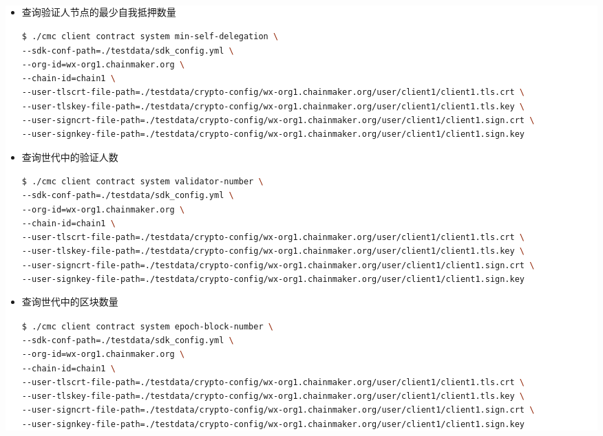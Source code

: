 <span id="chainConfig.dposMinSelfDelegation"></span>
  - 查询验证人节点的最少自我抵押数量

    ```sh
    $ ./cmc client contract system min-self-delegation \
    --sdk-conf-path=./testdata/sdk_config.yml \
    --org-id=wx-org1.chainmaker.org \
    --chain-id=chain1 \
    --user-tlscrt-file-path=./testdata/crypto-config/wx-org1.chainmaker.org/user/client1/client1.tls.crt \
    --user-tlskey-file-path=./testdata/crypto-config/wx-org1.chainmaker.org/user/client1/client1.tls.key \
    --user-signcrt-file-path=./testdata/crypto-config/wx-org1.chainmaker.org/user/client1/client1.sign.crt \
    --user-signkey-file-path=./testdata/crypto-config/wx-org1.chainmaker.org/user/client1/client1.sign.key
    ```

    

<span id="chainConfig.dposValidatorNumInEpoch"></span>
  - 查询世代中的验证人数

    ```sh
    $ ./cmc client contract system validator-number \
    --sdk-conf-path=./testdata/sdk_config.yml \
    --org-id=wx-org1.chainmaker.org \
    --chain-id=chain1 \
    --user-tlscrt-file-path=./testdata/crypto-config/wx-org1.chainmaker.org/user/client1/client1.tls.crt \
    --user-tlskey-file-path=./testdata/crypto-config/wx-org1.chainmaker.org/user/client1/client1.tls.key \
    --user-signcrt-file-path=./testdata/crypto-config/wx-org1.chainmaker.org/user/client1/client1.sign.crt \
    --user-signkey-file-path=./testdata/crypto-config/wx-org1.chainmaker.org/user/client1/client1.sign.key
    ```

<span id="chainConfig.dposBlockNumEachEpoch"></span>
  - 查询世代中的区块数量

    ```sh
    $ ./cmc client contract system epoch-block-number \
    --sdk-conf-path=./testdata/sdk_config.yml \
    --org-id=wx-org1.chainmaker.org \
    --chain-id=chain1 \
    --user-tlscrt-file-path=./testdata/crypto-config/wx-org1.chainmaker.org/user/client1/client1.tls.crt \
    --user-tlskey-file-path=./testdata/crypto-config/wx-org1.chainmaker.org/user/client1/client1.tls.key \
    --user-signcrt-file-path=./testdata/crypto-config/wx-org1.chainmaker.org/user/client1/client1.sign.crt \
    --user-signkey-file-path=./testdata/crypto-config/wx-org1.chainmaker.org/user/client1/client1.sign.key
    ```
